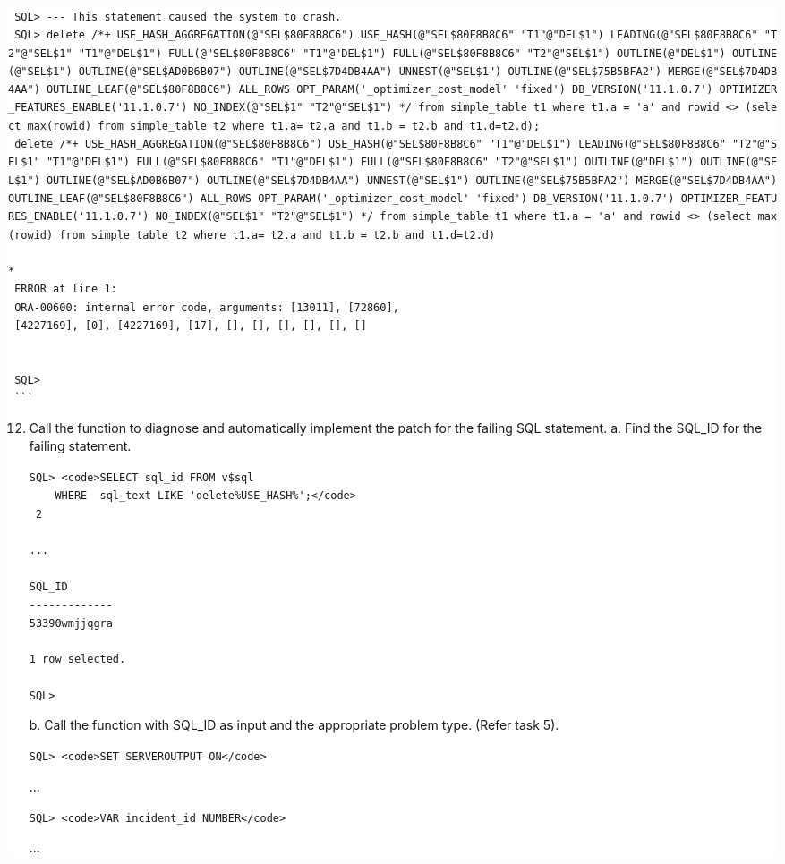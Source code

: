      SQL> --- This statement caused the system to crash.
     SQL> delete /*+ USE_HASH_AGGREGATION(@"SEL$80F8B8C6") USE_HASH(@"SEL$80F8B8C6" "T1"@"DEL$1") LEADING(@"SEL$80F8B8C6" "T2"@"SEL$1" "T1"@"DEL$1") FULL(@"SEL$80F8B8C6" "T1"@"DEL$1") FULL(@"SEL$80F8B8C6" "T2"@"SEL$1") OUTLINE(@"DEL$1") OUTLINE(@"SEL$1") OUTLINE(@"SEL$AD0B6B07") OUTLINE(@"SEL$7D4DB4AA") UNNEST(@"SEL$1") OUTLINE(@"SEL$75B5BFA2") MERGE(@"SEL$7D4DB4AA") OUTLINE_LEAF(@"SEL$80F8B8C6") ALL_ROWS OPT_PARAM('_optimizer_cost_model' 'fixed') DB_VERSION('11.1.0.7') OPTIMIZER_FEATURES_ENABLE('11.1.0.7') NO_INDEX(@"SEL$1" "T2"@"SEL$1") */ from simple_table t1 where t1.a = 'a' and rowid <> (select max(rowid) from simple_table t2 where t1.a= t2.a and t1.b = t2.b and t1.d=t2.d);
     delete /*+ USE_HASH_AGGREGATION(@"SEL$80F8B8C6") USE_HASH(@"SEL$80F8B8C6" "T1"@"DEL$1") LEADING(@"SEL$80F8B8C6" "T2"@"SEL$1" "T1"@"DEL$1") FULL(@"SEL$80F8B8C6" "T1"@"DEL$1") FULL(@"SEL$80F8B8C6" "T2"@"SEL$1") OUTLINE(@"DEL$1") OUTLINE(@"SEL$1") OUTLINE(@"SEL$AD0B6B07") OUTLINE(@"SEL$7D4DB4AA") UNNEST(@"SEL$1") OUTLINE(@"SEL$75B5BFA2") MERGE(@"SEL$7D4DB4AA") OUTLINE_LEAF(@"SEL$80F8B8C6") ALL_ROWS OPT_PARAM('_optimizer_cost_model' 'fixed') DB_VERSION('11.1.0.7') OPTIMIZER_FEATURES_ENABLE('11.1.0.7') NO_INDEX(@"SEL$1" "T2"@"SEL$1") */ from simple_table t1 where t1.a = 'a' and rowid <> (select max(rowid) from simple_table t2 where t1.a= t2.a and t1.b = t2.b and t1.d=t2.d)
                                                                                                                                                                                                                                                                                                                                                                                                                                                                                                                                                                                                                                                                                          *
     ERROR at line 1:
     ORA-00600: internal error code, arguments: [13011], [72860],
     [4227169], [0], [4227169], [17], [], [], [], [], [], []


     SQL>
     ```

12.	Call the function to diagnose and automatically implement the patch for the failing SQL statement.
a.	Find the SQL_ID for the failing statement.

     ```
     SQL> <code>SELECT sql_id FROM v$sql 
         WHERE  sql_text LIKE 'delete%USE_HASH%';</code>
      2
     
     ...

     SQL_ID
     -------------
     53390wmjjqgra

     1 row selected.

     SQL>
     ```

     b.	Call the function with SQL_ID as input and the appropriate problem type. (Refer task 5).
     
     ```
     SQL> <code>SET SERVEROUTPUT ON</code>
     ```
     
     ...

     ```
     SQL> <code>VAR incident_id NUMBER</code>
     ```

     ...

